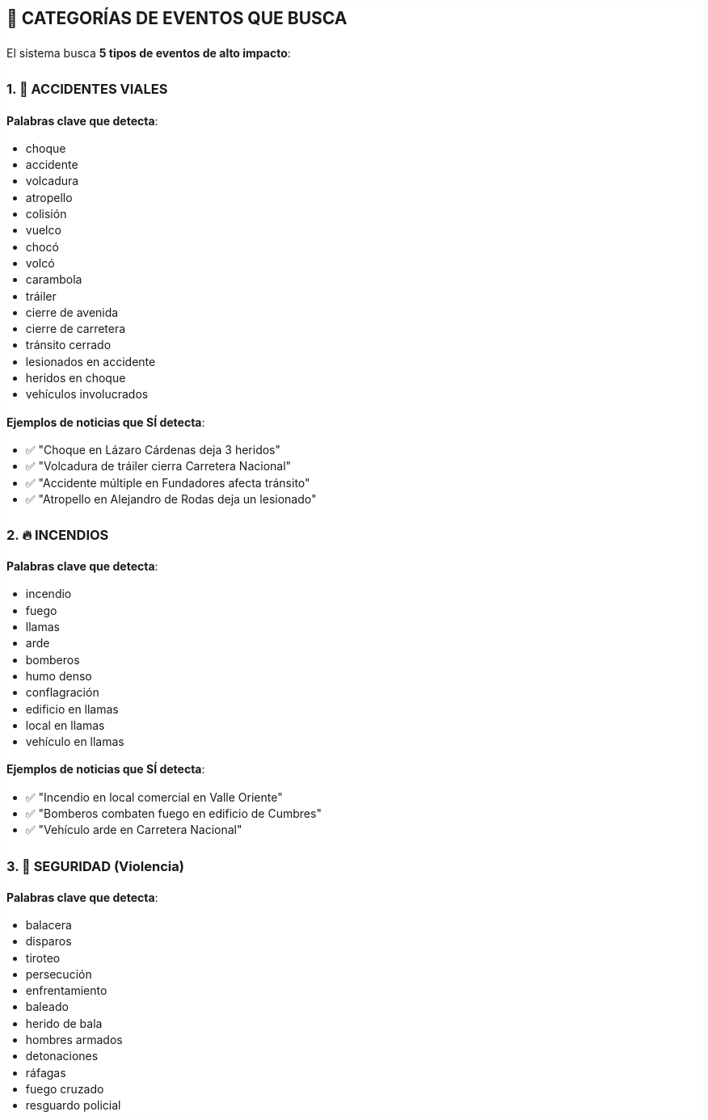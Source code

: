 ## 🎯 CATEGORÍAS DE EVENTOS QUE BUSCA

El sistema busca **5 tipos de eventos de alto impacto**:

### 1. 🚗 ACCIDENTES VIALES

**Palabras clave que detecta**:
- choque
- accidente
- volcadura
- atropello
- colisión
- vuelco
- chocó
- volcó
- carambola
- tráiler
- cierre de avenida
- cierre de carretera
- tránsito cerrado
- lesionados en accidente
- heridos en choque
- vehículos involucrados

**Ejemplos de noticias que SÍ detecta**:
- ✅ "Choque en Lázaro Cárdenas deja 3 heridos"
- ✅ "Volcadura de tráiler cierra Carretera Nacional"
- ✅ "Accidente múltiple en Fundadores afecta tránsito"
- ✅ "Atropello en Alejandro de Rodas deja un lesionado"

### 2. 🔥 INCENDIOS

**Palabras clave que detecta**:
- incendio
- fuego
- llamas
- arde
- bomberos
- humo denso
- conflagración
- edificio en llamas
- local en llamas
- vehículo en llamas

**Ejemplos de noticias que SÍ detecta**:
- ✅ "Incendio en local comercial en Valle Oriente"
- ✅ "Bomberos combaten fuego en edificio de Cumbres"
- ✅ "Vehículo arde en Carretera Nacional"

### 3. 🚨 SEGURIDAD (Violencia)

**Palabras clave que detecta**:
- balacera
- disparos
- tiroteo
- persecución
- enfrentamiento
- baleado
- herido de bala
- hombres armados
- detonaciones
- ráfagas
- fuego cruzado
- resguardo policial